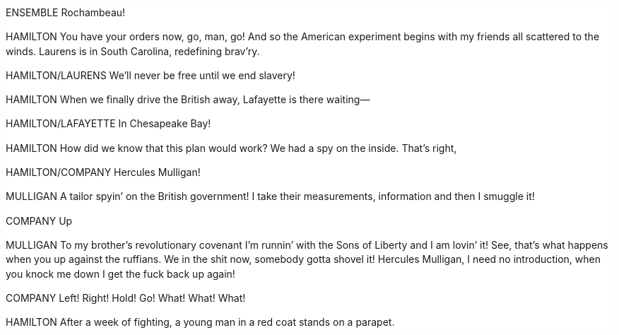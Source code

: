 ENSEMBLE
Rochambeau!

HAMILTON
You have your orders now, go, man, go!
And so the American experiment begins
with my friends all scattered to the winds.
Laurens is in South Carolina, redefining 
brav’ry.

HAMILTON/LAURENS
We’ll never be free until we end slavery!

HAMILTON
When we finally drive the British away,
Lafayette is there waiting—

HAMILTON/LAFAYETTE
In Chesapeake Bay!

HAMILTON
How did we know that this plan would work?
We had a spy on the inside. That’s right,



HAMILTON/COMPANY
Hercules Mulligan!

MULLIGAN
A tailor spyin’ on the British government!
I take their measurements, information and 
then I smuggle it!

COMPANY
Up

MULLIGAN
To my brother’s revolutionary covenant
I’m runnin’ with the Sons of Liberty and I am 
lovin’ it!
See, that’s what happens when you up against 
the ruffians.
We in the shit now, somebody gotta shovel it!
Hercules Mulligan, I need no introduction,
when you knock me down I get the fuck back 
up again!

COMPANY
Left! Right! Hold! 
Go!
What! What! What! 

HAMILTON
After a week of fighting, a young man in a red 
coat stands on a parapet.
